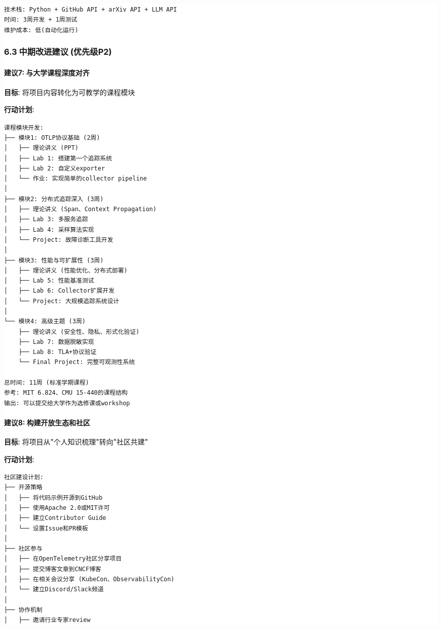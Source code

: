 ```text
技术栈: Python + GitHub API + arXiv API + LLM API
时间: 3周开发 + 1周测试
维护成本: 低(自动化运行)
```

### 6.3 中期改进建议 (优先级P2)

#### 建议7: 与大学课程深度对齐

**目标**: 将项目内容转化为可教学的课程模块

**行动计划**:

```text
课程模块开发:
├── 模块1: OTLP协议基础 (2周)
│   ├── 理论讲义 (PPT)
│   ├── Lab 1: 搭建第一个追踪系统
│   ├── Lab 2: 自定义exporter
│   └── 作业: 实现简单的collector pipeline
│
├── 模块2: 分布式追踪深入 (3周)
│   ├── 理论讲义 (Span、Context Propagation)
│   ├── Lab 3: 多服务追踪
│   ├── Lab 4: 采样算法实现
│   └── Project: 故障诊断工具开发
│
├── 模块3: 性能与可扩展性 (3周)
│   ├── 理论讲义 (性能优化、分布式部署)
│   ├── Lab 5: 性能基准测试
│   ├── Lab 6: Collector扩展开发
│   └── Project: 大规模追踪系统设计
│
└── 模块4: 高级主题 (3周)
    ├── 理论讲义 (安全性、隐私、形式化验证)
    ├── Lab 7: 数据脱敏实现
    ├── Lab 8: TLA+协议验证
    └── Final Project: 完整可观测性系统

总时间: 11周 (标准学期课程)
参考: MIT 6.824、CMU 15-440的课程结构
输出: 可以提交给大学作为选修课或workshop
```

#### 建议8: 构建开放生态和社区

**目标**: 将项目从"个人知识梳理"转向"社区共建"

**行动计划**:

```text
社区建设计划:
├── 开源策略
│   ├── 将代码示例开源到GitHub
│   ├── 使用Apache 2.0或MIT许可
│   ├── 建立Contributor Guide
│   └── 设置Issue和PR模板
│
├── 社区参与
│   ├── 在OpenTelemetry社区分享项目
│   ├── 提交博客文章到CNCF博客
│   ├── 在相关会议分享 (KubeCon、ObservabilityCon)
│   └── 建立Discord/Slack频道
│
├── 协作机制
│   ├── 邀请行业专家review
```